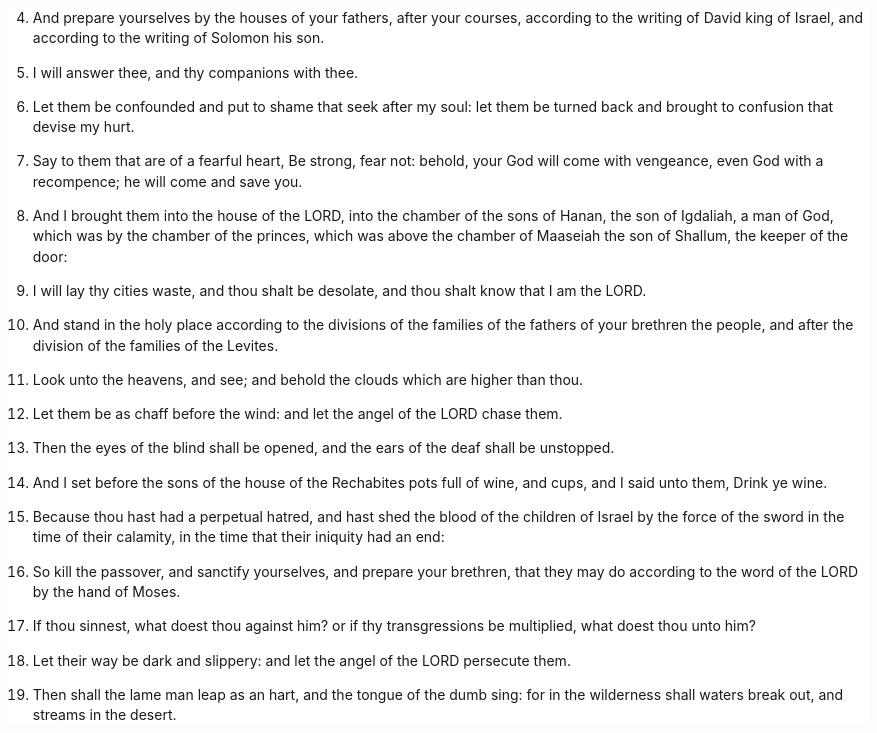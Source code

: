 4. And prepare yourselves by
the houses of your fathers, after your courses, according to the
writing of David king of Israel, and according to the writing of
Solomon his son.

4. I will answer thee,
and thy companions with thee.

4. Let them be confounded and put to shame that seek after my soul:
let them be turned back and brought to confusion that devise my hurt.

4. Say to them that are of a fearful heart, Be strong, fear not:
behold, your God will come with vengeance, even God with a recompence;
he will come and save you.

4. And I brought them into the house of the LORD, into
the chamber of the sons of Hanan, the son of Igdaliah, a man of God,
which was by the chamber of the princes, which was above the chamber
of Maaseiah the son of Shallum, the keeper of the door:

4. I will lay thy cities waste, and thou shalt be desolate, and thou
shalt know that I am the LORD.

5. And stand in the holy place according to the divisions of the
families of the fathers of your brethren the people, and after the
division of the families of the Levites.

5. Look unto the heavens, and see; and behold the clouds which are
higher than thou.

5. Let them be as chaff before the wind: and let the angel of the
LORD chase them.

5. Then the eyes of the blind shall be opened, and the ears of the
deaf shall be unstopped.

5. And I set
before the sons of the house of the Rechabites pots full of wine, and
cups, and I said unto them, Drink ye wine.

5. Because thou hast had a perpetual hatred, and hast shed the blood
of the children of Israel by the force of the sword in the time of
their calamity, in the time that their iniquity had an end:

6. So kill the passover, and sanctify yourselves, and prepare your
brethren, that they may do according to the word of the LORD by the
hand of Moses.

6. If thou sinnest, what doest thou against him? or if thy
transgressions be multiplied, what doest thou unto him?

6. Let their way be dark and slippery: and let the angel of the LORD
persecute them.

6. Then shall the lame man leap as an hart, and the tongue of the
dumb sing: for in the wilderness shall waters break out, and streams
in the desert.
